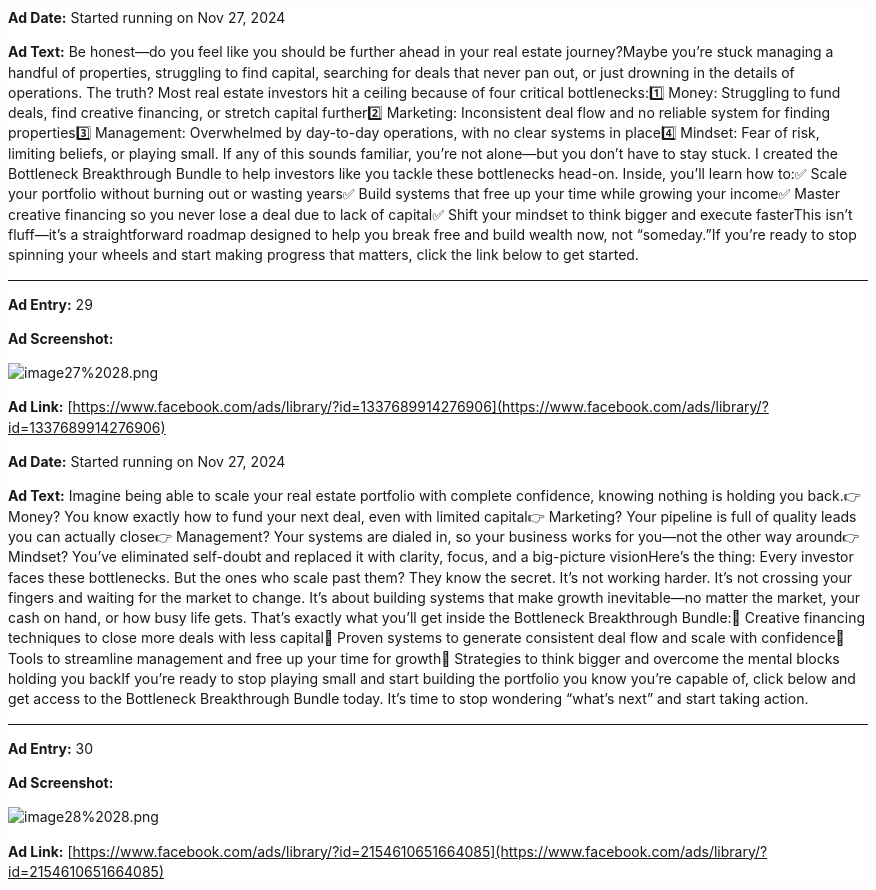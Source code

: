 **Ad Date:** Started running on Nov 27, 2024

**Ad Text:** Be honest—do you feel like you should be further ahead in your real estate journey?Maybe you’re stuck managing a handful of properties, struggling to find capital, searching for deals that never pan out, or just drowning in the details of operations. The truth? Most real estate investors hit a ceiling because of four critical bottlenecks:1️⃣ Money: Struggling to fund deals, find creative financing, or stretch capital further2️⃣ Marketing: Inconsistent deal flow and no reliable system for finding properties3️⃣ Management: Overwhelmed by day-to-day operations, with no clear systems in place4️⃣ Mindset: Fear of risk, limiting beliefs, or playing small. If any of this sounds familiar, you’re not alone—but you don’t have to stay stuck. I created the Bottleneck Breakthrough Bundle to help investors like you tackle these bottlenecks head-on. Inside, you’ll learn how to:✅ Scale your portfolio without burning out or wasting years✅ Build systems that free up your time while growing your income✅ Master creative financing so you never lose a deal due to lack of capital✅ Shift your mindset to think bigger and execute fasterThis isn’t fluff—it’s a straightforward roadmap designed to help you break free and build wealth now, not “someday.”If you’re ready to stop spinning your wheels and start making progress that matters, click the link below to get started.

- ---------------------------------------------------------------------

**Ad Entry:** 29

**Ad Screenshot:**

![image27%2028.png](image27%2028.png)

**Ad Link:** [https://www.facebook.com/ads/library/?id=1337689914276906](https://www.facebook.com/ads/library/?id=1337689914276906)

**Ad Date:** Started running on Nov 27, 2024

**Ad Text:** Imagine being able to scale your real estate portfolio with complete confidence, knowing nothing is holding you back.👉 Money? You know exactly how to fund your next deal, even with limited capital👉 Marketing? Your pipeline is full of quality leads you can actually close👉 Management? Your systems are dialed in, so your business works for you—not the other way around👉 Mindset? You’ve eliminated self-doubt and replaced it with clarity, focus, and a big-picture visionHere’s the thing: Every investor faces these bottlenecks. But the ones who scale past them? They know the secret. It’s not working harder. It’s not crossing your fingers and waiting for the market to change. It’s about building systems that make growth inevitable—no matter the market, your cash on hand, or how busy life gets. That’s exactly what you’ll get inside the Bottleneck Breakthrough Bundle:🔑 Creative financing techniques to close more deals with less capital🔑 Proven systems to generate consistent deal flow and scale with confidence🔑 Tools to streamline management and free up your time for growth🔑 Strategies to think bigger and overcome the mental blocks holding you backIf you’re ready to stop playing small and start building the portfolio you know you’re capable of, click below and get access to the Bottleneck Breakthrough Bundle today. It’s time to stop wondering “what’s next” and start taking action.

- ---------------------------------------------------------------------

**Ad Entry:** 30

**Ad Screenshot:**

![image28%2028.png](image28%2028.png)

**Ad Link:** [https://www.facebook.com/ads/library/?id=2154610651664085](https://www.facebook.com/ads/library/?id=2154610651664085)
